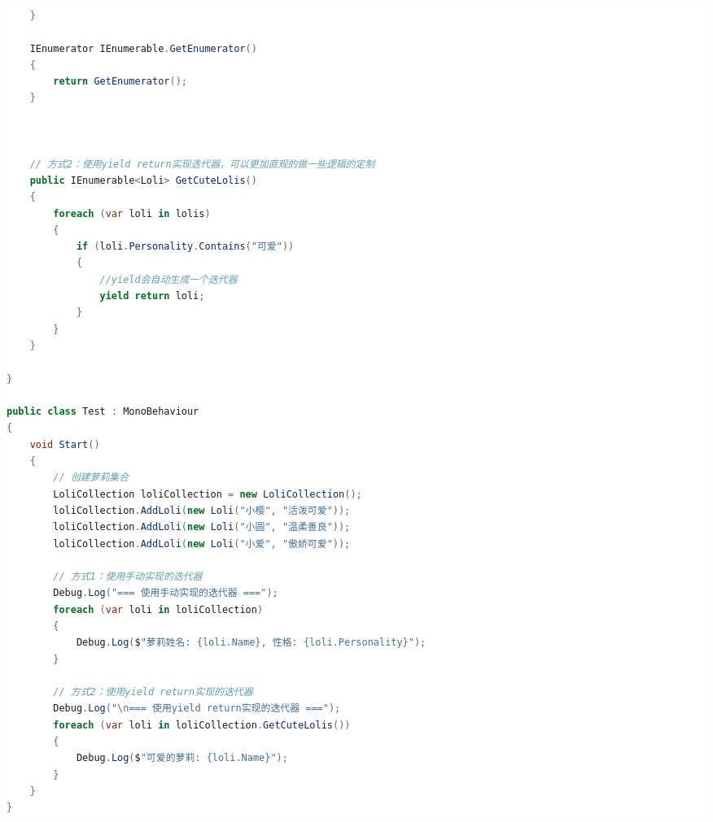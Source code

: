 ```c#
    }

    IEnumerator IEnumerable.GetEnumerator()
    {
        return GetEnumerator();
    }

    

    // 方式2：使用yield return实现迭代器，可以更加直观的做一些逻辑的定制
    public IEnumerable<Loli> GetCuteLolis()
    {
        foreach (var loli in lolis)
        {
            if (loli.Personality.Contains("可爱"))
            {
                //yield会自动生成一个迭代器
                yield return loli;
            }
        }
    }

}

public class Test : MonoBehaviour
{
    void Start()
    {
        // 创建萝莉集合
        LoliCollection loliCollection = new LoliCollection();
        loliCollection.AddLoli(new Loli("小樱", "活泼可爱"));
        loliCollection.AddLoli(new Loli("小圆", "温柔善良"));
        loliCollection.AddLoli(new Loli("小爱", "傲娇可爱"));

        // 方式1：使用手动实现的迭代器
        Debug.Log("=== 使用手动实现的迭代器 ===");
        foreach (var loli in loliCollection)
        {
            Debug.Log($"萝莉姓名: {loli.Name}, 性格: {loli.Personality}");
        }

        // 方式2：使用yield return实现的迭代器
        Debug.Log("\n=== 使用yield return实现的迭代器 ===");
        foreach (var loli in loliCollection.GetCuteLolis())
        {
            Debug.Log($"可爱的萝莉: {loli.Name}");
        }
    }
}

```
